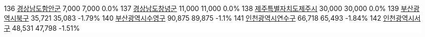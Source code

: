   <tr class="item">
    <td>136</td>
    <td><a href="/apt/경상남도함안군">경상남도함안군</a></td>
    <td>7,000</td>
    <td>7,000</td>
    <td>0.0%</td>
  </tr>

  <tr class="item">
    <td>137</td>
    <td><a href="/apt/경상남도창녕군">경상남도창녕군</a></td>
    <td>11,000</td>
    <td>11,000</td>
    <td>0.0%</td>
  </tr>

  <tr class="item">
    <td>138</td>
    <td><a href="/apt/제주특별자치도제주시">제주특별자치도제주시</a></td>
    <td>30,000</td>
    <td>30,000</td>
    <td>0.0%</td>
  </tr>

  <tr class="item">
    <td>139</td>
    <td><a href="/apt/부산광역시북구">부산광역시북구</a></td>
    <td>35,721</td>
    <td>35,083</td>
    <td>-1.79%</td>
  </tr>

  <tr class="item">
    <td>140</td>
    <td><a href="/apt/부산광역시수영구">부산광역시수영구</a></td>
    <td>90,875</td>
    <td>89,875</td>
    <td>-1.1%</td>
  </tr>

  <tr class="item">
    <td>141</td>
    <td><a href="/apt/인천광역시연수구">인천광역시연수구</a></td>
    <td>66,718</td>
    <td>65,493</td>
    <td>-1.84%</td>
  </tr>

  <tr class="item">
    <td>142</td>
    <td><a href="/apt/인천광역시서구">인천광역시서구</a></td>
    <td>48,531</td>
    <td>47,798</td>
    <td>-1.51%</td>
  </tr>
